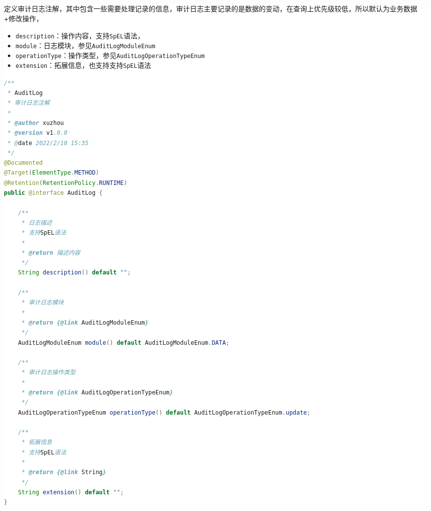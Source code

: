 定义审计日志注解，其中包含一些需要处理记录的信息，审计日志主要记录的是数据的变动，在查询上优先级较低，所以默认为业务数据+修改操作， 

* `description`：操作内容，支持`SpEL`语法，
* `module`：日志模块，参见`AuditLogModuleEnum`
* `operationType`：操作类型，参见`AuditLogOperationTypeEnum`
* `extension`：拓展信息，也支持支持`SpEL`语法

```java
/**
 * AuditLog
 * 审计日志注解
 *
 * @author xuzhou
 * @version v1.0.0
 * @date 2022/2/10 15:35
 */
@Documented
@Target(ElementType.METHOD)
@Retention(RetentionPolicy.RUNTIME)
public @interface AuditLog {

    /**
     * 日志描述
     * 支持SpEL语法
     *
     * @return 描述内容
     */
    String description() default "";

    /**
     * 审计日志模块
     *
     * @return {@link AuditLogModuleEnum}
     */
    AuditLogModuleEnum module() default AuditLogModuleEnum.DATA;

    /**
     * 审计日志操作类型
     *
     * @return {@link AuditLogOperationTypeEnum}
     */
    AuditLogOperationTypeEnum operationType() default AuditLogOperationTypeEnum.update;

    /**
     * 拓展信息
     * 支持SpEL语法
     *
     * @return {@link String}
     */
    String extension() default "";
}

```

